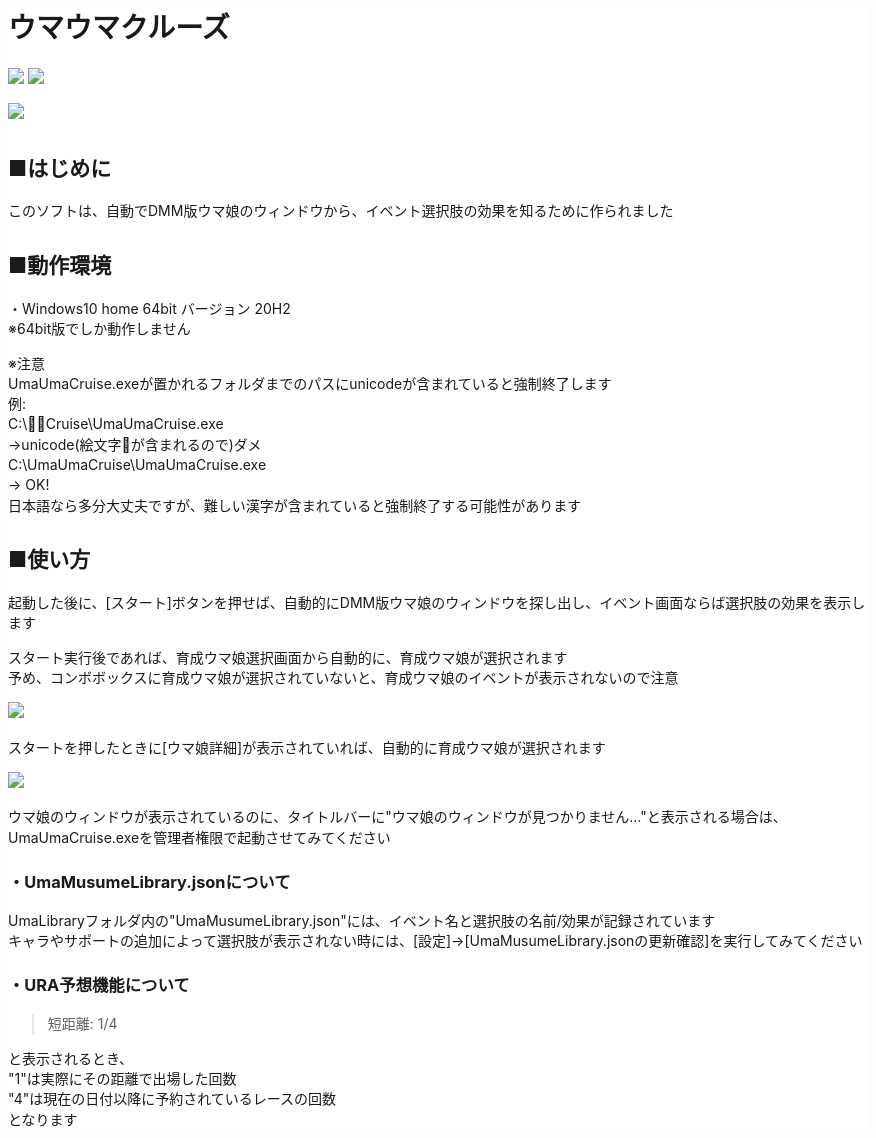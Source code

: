
# ウマウマクルーズ

![](https://raw.githubusercontent.com/amate/UmaUmaCruise/images/images/ss1.png)
![](https://raw.githubusercontent.com/amate/UmaUmaCruise/images/images/ss5.png)

![](https://raw.githubusercontent.com/amate/UmaUmaCruise/images/images/ss2.png)

## ■はじめに
このソフトは、自動でDMM版ウマ娘のウィンドウから、イベント選択肢の効果を知るために作られました

## ■動作環境
・Windows10 home 64bit バージョン 20H2  
※64bit版でしか動作しません

※注意  
UmaUmaCruise.exeが置かれるフォルダまでのパスにunicodeが含まれていると強制終了します  
例:  
 C:\🐎🐎Cruise\UmaUmaCruise.exe  
->unicode(絵文字🐎が含まれるので)ダメ  
 C:\UmaUmaCruise\UmaUmaCruise.exe  
-> OK!  
日本語なら多分大丈夫ですが、難しい漢字が含まれていると強制終了する可能性があります

## ■使い方
起動した後に、[スタート]ボタンを押せば、自動的にDMM版ウマ娘のウィンドウを探し出し、イベント画面ならば選択肢の効果を表示します

スタート実行後であれば、育成ウマ娘選択画面から自動的に、育成ウマ娘が選択されます  
予め、コンボボックスに育成ウマ娘が選択されていないと、育成ウマ娘のイベントが表示されないので注意  

![](https://raw.githubusercontent.com/amate/UmaUmaCruise/images/images/ss_ikusei_select_macikane.png)

スタートを押したときに[ウマ娘詳細]が表示されていれば、自動的に育成ウマ娘が選択されます

![](https://raw.githubusercontent.com/amate/UmaUmaCruise/images/images/ss3.png)

ウマ娘のウィンドウが表示されているのに、タイトルバーに"ウマ娘のウィンドウが見つかりません…"と表示される場合は、UmaUmaCruise.exeを管理者権限で起動させてみてください

### ・UmaMusumeLibrary.jsonについて

UmaLibraryフォルダ内の"UmaMusumeLibrary.json"には、イベント名と選択肢の名前/効果が記録されています  
キャラやサポートの追加によって選択肢が表示されない時には、[設定]->[UmaMusumeLibrary.jsonの更新確認]を実行してみてください


### ・URA予想機能について

>短距離: 1/4

と表示されるとき、  
"1"は実際にその距離で出場した回数  
"4"は現在の日付以降に予約されているレースの回数  
となります
